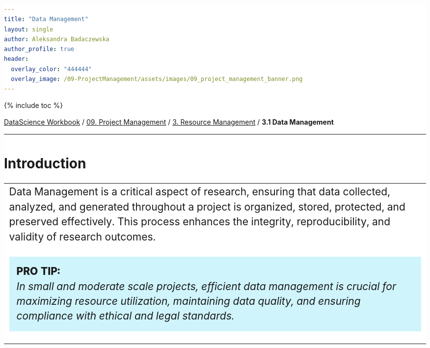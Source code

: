 ```yaml
---
title: "Data Management"
layout: single
author: Aleksandra Badaczewska
author_profile: true
header:
  overlay_color: "444444"
  overlay_image: /09-ProjectManagement/assets/images/09_project_management_banner.png
---
```


{% include toc %}

[DataScience Workbook](https://datascience.101workbook.org/) / [09. Project Management](../../00-ProjectManagement-LandingPage.md) / [3. Resource Management](../00-intro-resource-management) / **3.1 Data Management**

---


# Introduction

<table><tr>
<td style="border: transparent; vertical-align: top; font-size: 21px;">
Data Management is a critical aspect of research, ensuring that data collected, analyzed, and generated throughout a project is organized, stored, protected, and preserved effectively. This process enhances the integrity, reproducibility, and validity of research outcomes.
<div style="background: #cff4fc; padding: 15px; margin-bottom: 20px; margin-top: 25px;">
<span style="font-weight:800;">PRO TIP:</span>
<br><span style="font-style:italic;">  In small and moderate scale projects, efficient data management is crucial for maximizing resource utilization, maintaining data quality, and ensuring compliance with ethical and legal standards. </span>
</div>
</td>